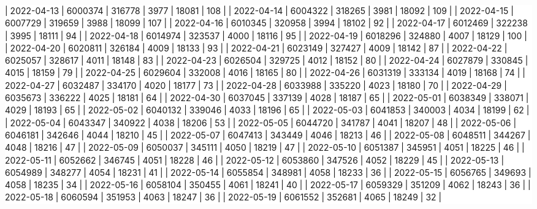 | 2022-04-13 | 6000374 | 316778 | 3977 | 18081 | 108 |
| 2022-04-14 | 6004322 | 318265 | 3981 | 18092 | 109 |
| 2022-04-15 | 6007729 | 319659 | 3988 | 18099 | 107 |
| 2022-04-16 | 6010345 | 320958 | 3994 | 18102 | 92 |
| 2022-04-17 | 6012469 | 322238 | 3995 | 18111 | 94 |
| 2022-04-18 | 6014974 | 323537 | 4000 | 18116 | 95 |
| 2022-04-19 | 6018296 | 324880 | 4007 | 18129 | 100 |
| 2022-04-20 | 6020811 | 326184 | 4009 | 18133 | 93 |
| 2022-04-21 | 6023149 | 327427 | 4009 | 18142 | 87 |
| 2022-04-22 | 6025057 | 328617 | 4011 | 18148 | 83 |
| 2022-04-23 | 6026504 | 329725 | 4012 | 18152 | 80 |
| 2022-04-24 | 6027879 | 330845 | 4015 | 18159 | 79 |
| 2022-04-25 | 6029604 | 332008 | 4016 | 18165 | 80 |
| 2022-04-26 | 6031319 | 333134 | 4019 | 18168 | 74 |
| 2022-04-27 | 6032487 | 334170 | 4020 | 18177 | 73 |
| 2022-04-28 | 6033988 | 335220 | 4023 | 18180 | 70 |
| 2022-04-29 | 6035673 | 336222 | 4025 | 18181 | 64 |
| 2022-04-30 | 6037045 | 337139 | 4028 | 18187 | 65 |
| 2022-05-01 | 6038349 | 338071 | 4029 | 18193 | 65 |
| 2022-05-02 | 6040132 | 339046 | 4033 | 18196 | 65 |
| 2022-05-03 | 6041853 | 340003 | 4034 | 18199 | 62 |
| 2022-05-04 | 6043347 | 340922 | 4038 | 18206 | 53 |
| 2022-05-05 | 6044720 | 341787 | 4041 | 18207 | 48 |
| 2022-05-06 | 6046181 | 342646 | 4044 | 18210 | 45 |
| 2022-05-07 | 6047413 | 343449 | 4046 | 18213 | 46 |
| 2022-05-08 | 6048511 | 344267 | 4048 | 18216 | 47 |
| 2022-05-09 | 6050037 | 345111 | 4050 | 18219 | 47 |
| 2022-05-10 | 6051387 | 345951 | 4051 | 18225 | 46 |
| 2022-05-11 | 6052662 | 346745 | 4051 | 18228 | 46 |
| 2022-05-12 | 6053860 | 347526 | 4052 | 18229 | 45 |
| 2022-05-13 | 6054989 | 348277 | 4054 | 18231 | 41 |
| 2022-05-14 | 6055854 | 348981 | 4058 | 18233 | 36 |
| 2022-05-15 | 6056765 | 349693 | 4058 | 18235 | 34 |
| 2022-05-16 | 6058104 | 350455 | 4061 | 18241 | 40 |
| 2022-05-17 | 6059329 | 351209 | 4062 | 18243 | 36 |
| 2022-05-18 | 6060594 | 351953 | 4063 | 18247 | 36 |
| 2022-05-19 | 6061552 | 352681 | 4065 | 18249 | 32 |